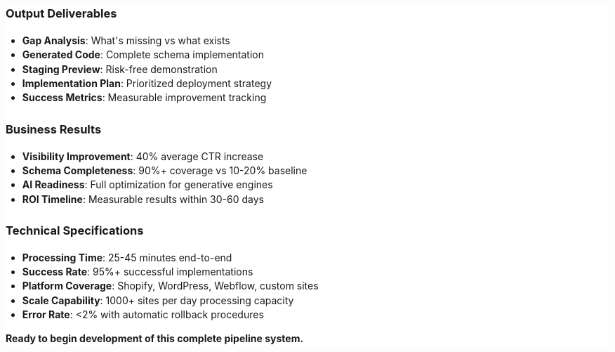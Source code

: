 ### **Output Deliverables**

- **Gap Analysis**: What's missing vs what exists
- **Generated Code**: Complete schema implementation
- **Staging Preview**: Risk-free demonstration
- **Implementation Plan**: Prioritized deployment strategy
- **Success Metrics**: Measurable improvement tracking

### **Business Results**

- **Visibility Improvement**: 40% average CTR increase
- **Schema Completeness**: 90%+ coverage vs 10-20% baseline
- **AI Readiness**: Full optimization for generative engines
- **ROI Timeline**: Measurable results within 30-60 days

### **Technical Specifications**

- **Processing Time**: 25-45 minutes end-to-end
- **Success Rate**: 95%+ successful implementations
- **Platform Coverage**: Shopify, WordPress, Webflow, custom sites
- **Scale Capability**: 1000+ sites per day processing capacity
- **Error Rate**: <2% with automatic rollback procedures

**Ready to begin development of this complete pipeline system.**
